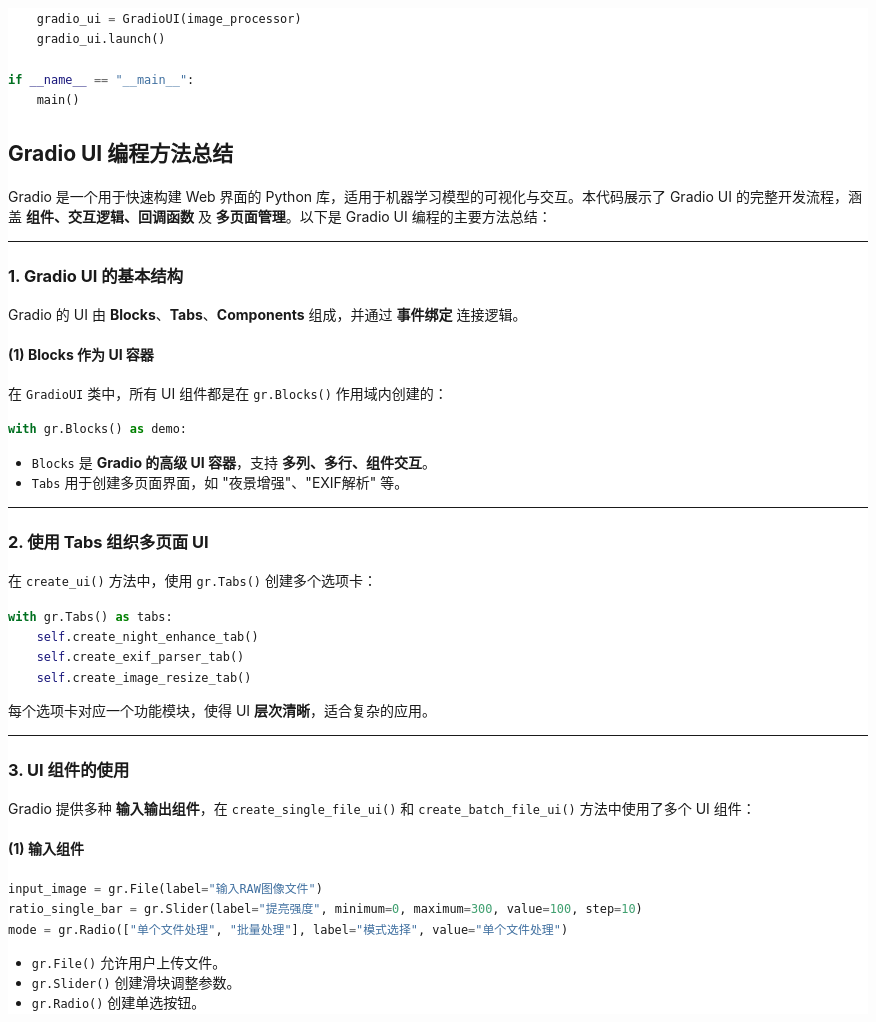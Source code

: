 ```python
    gradio_ui = GradioUI(image_processor)
    gradio_ui.launch()

if __name__ == "__main__":
    main()
```


## **Gradio UI 编程方法总结**

Gradio 是一个用于快速构建 Web 界面的 Python 库，适用于机器学习模型的可视化与交互。本代码展示了 Gradio UI 的完整开发流程，涵盖 **组件、交互逻辑、回调函数** 及 **多页面管理**。以下是 Gradio UI 编程的主要方法总结：

---

### **1. Gradio UI 的基本结构**
Gradio 的 UI 由 **Blocks**、**Tabs**、**Components** 组成，并通过 **事件绑定** 连接逻辑。

#### **(1) Blocks 作为 UI 容器**
在 `GradioUI` 类中，所有 UI 组件都是在 `gr.Blocks()` 作用域内创建的：
```python
with gr.Blocks() as demo:
```
- `Blocks` 是 **Gradio 的高级 UI 容器**，支持 **多列、多行、组件交互**。
- `Tabs` 用于创建多页面界面，如 "夜景增强"、"EXIF解析" 等。

---

### **2. 使用 Tabs 组织多页面 UI**
在 `create_ui()` 方法中，使用 `gr.Tabs()` 创建多个选项卡：
```python
with gr.Tabs() as tabs:
    self.create_night_enhance_tab()
    self.create_exif_parser_tab()
    self.create_image_resize_tab()
```
每个选项卡对应一个功能模块，使得 UI **层次清晰**，适合复杂的应用。

---

### **3. UI 组件的使用**
Gradio 提供多种 **输入输出组件**，在 `create_single_file_ui()` 和 `create_batch_file_ui()` 方法中使用了多个 UI 组件：

#### **(1) 输入组件**
```python
input_image = gr.File(label="输入RAW图像文件")
ratio_single_bar = gr.Slider(label="提亮强度", minimum=0, maximum=300, value=100, step=10)
mode = gr.Radio(["单个文件处理", "批量处理"], label="模式选择", value="单个文件处理")
```
- `gr.File()` 允许用户上传文件。
- `gr.Slider()` 创建滑块调整参数。
- `gr.Radio()` 创建单选按钮。
